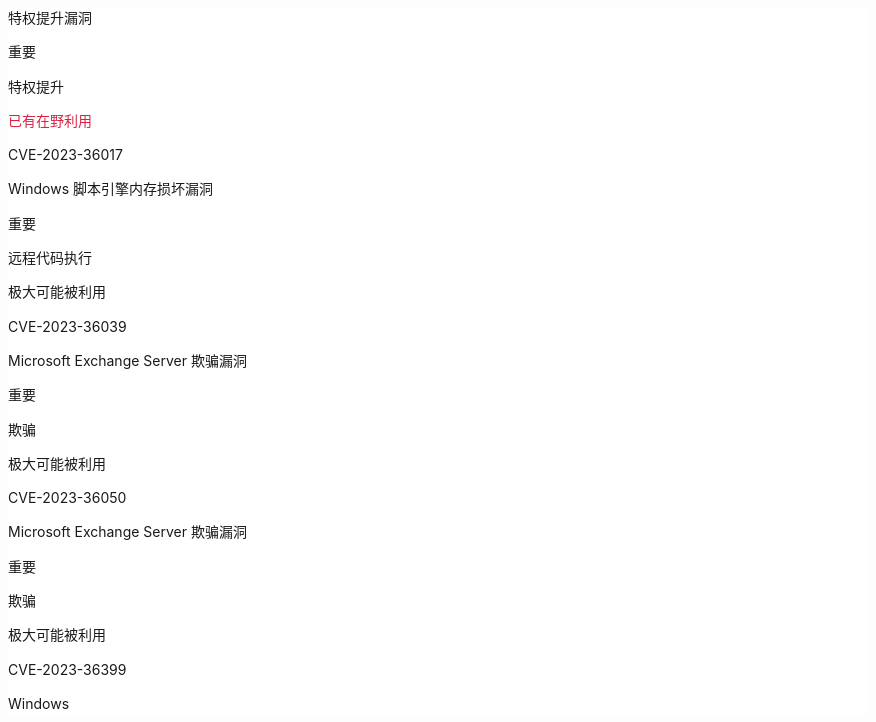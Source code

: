 特权提升漏洞</span></p></td><td style="box-sizing: border-box;vertical-align: middle;padding: 0px 7.2px;border-width: 1px;border-style: solid;border-color: rgb(203, 205, 209);" width="94" colspan="1" rowspan="1"><p><span style="font-size: 14px;">重要</span></p></td><td style="box-sizing: border-box;vertical-align: middle;padding: 0px 7.2px;border-width: 1px;border-style: solid;border-color: rgb(203, 205, 209);" width="87" colspan="1" rowspan="1"><p><span style="font-size: 14px;">特权提升</span></p></td><td style="box-sizing: border-box;vertical-align: middle;padding: 0px 7.2px;border-width: 1px;border-style: solid;border-color: rgb(203, 205, 209);" width="99" colspan="1" rowspan="1"><p><span style="font-size: 14px;color: rgb(217, 33, 66);">已有在野利用</span></p></td></tr><tr style="height:33.13333333333333px;"><td style="box-sizing: border-box;background: rgb(243, 245, 247);vertical-align: middle;padding: 0px 7.2px;border-width: 1px;border-style: solid;border-color: rgb(203, 205, 209);" width="145" colspan="1" rowspan="1"><p><span style="font-size: 14px;">CVE-2023-36017</span></p></td><td style="box-sizing: border-box;background: rgb(243, 245, 247);vertical-align: middle;padding: 0px 7.2px;border-width: 1px;border-style: solid;border-color: rgb(203, 205, 209);" width="134" colspan="1" rowspan="1"><p><span style="font-size: 14px;">Windows 脚本引擎内存损坏漏洞</span></p></td><td style="box-sizing: border-box;background: rgb(243, 245, 247);vertical-align: middle;padding: 0px 7.2px;border-width: 1px;border-style: solid;border-color: rgb(203, 205, 209);" width="94" colspan="1" rowspan="1"><p><span style="font-size: 14px;">重要</span></p></td><td style="box-sizing: border-box;background: rgb(243, 245, 247);vertical-align: middle;padding: 0px 7.2px;border-width: 1px;border-style: solid;border-color: rgb(203, 205, 209);" width="87" colspan="1" rowspan="1"><p><span style="font-size: 14px;">远程代码执行</span></p></td><td style="box-sizing: border-box;background: rgb(243, 245, 247);vertical-align: middle;padding: 0px 7.2px;border-width: 1px;border-style: solid;border-color: rgb(203, 205, 209);" width="99" colspan="1" rowspan="1"><p><span style="font-size: 14px;">极大可能被利用</span></p></td></tr><tr style="height:33.13333333333333px;"><td style="box-sizing: border-box;vertical-align: middle;padding: 0px 7.2px;border-width: 1px;border-style: solid;border-color: rgb(203, 205, 209);" width="145" colspan="1" rowspan="1"><p><span style="font-size: 14px;">CVE-2023-36039</span></p></td><td style="box-sizing: border-box;vertical-align: middle;padding: 0px 7.2px;border-width: 1px;border-style: solid;border-color: rgb(203, 205, 209);" width="134" colspan="1" rowspan="1"><p><span style="font-size: 14px;">Microsoft Exchange Server 欺骗漏洞</span></p></td><td style="box-sizing: border-box;vertical-align: middle;padding: 0px 7.2px;border-width: 1px;border-style: solid;border-color: rgb(203, 205, 209);" width="94" colspan="1" rowspan="1"><p><span style="font-size: 14px;">重要</span></p></td><td style="box-sizing: border-box;vertical-align: middle;padding: 0px 7.2px;border-width: 1px;border-style: solid;border-color: rgb(203, 205, 209);" width="87" colspan="1" rowspan="1"><p><span style="font-size: 14px;">欺骗</span></p></td><td style="box-sizing: border-box;vertical-align: middle;padding: 0px 7.2px;border-width: 1px;border-style: solid;border-color: rgb(203, 205, 209);" width="99" colspan="1" rowspan="1"><p><span style="font-size: 14px;">极大可能被利用</span></p></td></tr><tr style="height:33.13333333333333px;"><td style="box-sizing: border-box;background: rgb(243, 245, 247);vertical-align: middle;padding: 0px 7.2px;border-width: 1px;border-style: solid;border-color: rgb(203, 205, 209);" width="145" colspan="1" rowspan="1"><p><span style="font-size: 14px;">CVE-2023-36050</span></p></td><td style="box-sizing: border-box;background: rgb(243, 245, 247);vertical-align: middle;padding: 0px 7.2px;border-width: 1px;border-style: solid;border-color: rgb(203, 205, 209);" width="134" colspan="1" rowspan="1"><p><span style="font-size: 14px;">Microsoft Exchange Server 欺骗漏洞</span></p></td><td style="box-sizing: border-box;background: rgb(243, 245, 247);vertical-align: middle;padding: 0px 7.2px;border-width: 1px;border-style: solid;border-color: rgb(203, 205, 209);" width="94" colspan="1" rowspan="1"><p><span style="font-size: 14px;">重要</span></p></td><td style="box-sizing: border-box;background: rgb(243, 245, 247);vertical-align: middle;padding: 0px 7.2px;border-width: 1px;border-style: solid;border-color: rgb(203, 205, 209);" width="87" colspan="1" rowspan="1"><p><span style="font-size: 14px;">欺骗</span></p></td><td style="box-sizing: border-box;background: rgb(243, 245, 247);vertical-align: middle;padding: 0px 7.2px;border-width: 1px;border-style: solid;border-color: rgb(203, 205, 209);" width="99" colspan="1" rowspan="1"><p><span style="font-size: 14px;">极大可能被利用</span></p></td></tr><tr style="height:33.13333333333333px;"><td style="box-sizing: border-box;vertical-align: middle;padding: 0px 7.2px;border-width: 1px;border-style: solid;border-color: rgb(203, 205, 209);" width="145" colspan="1" rowspan="1"><p><span style="font-size: 14px;">CVE-2023-36399</span></p></td><td style="box-sizing: border-box;vertical-align: middle;padding: 0px 7.2px;border-width: 1px;border-style: solid;border-color: rgb(203, 205, 209);" width="134" colspan="1" rowspan="1"><p><span style="font-size: 14px;">Windows